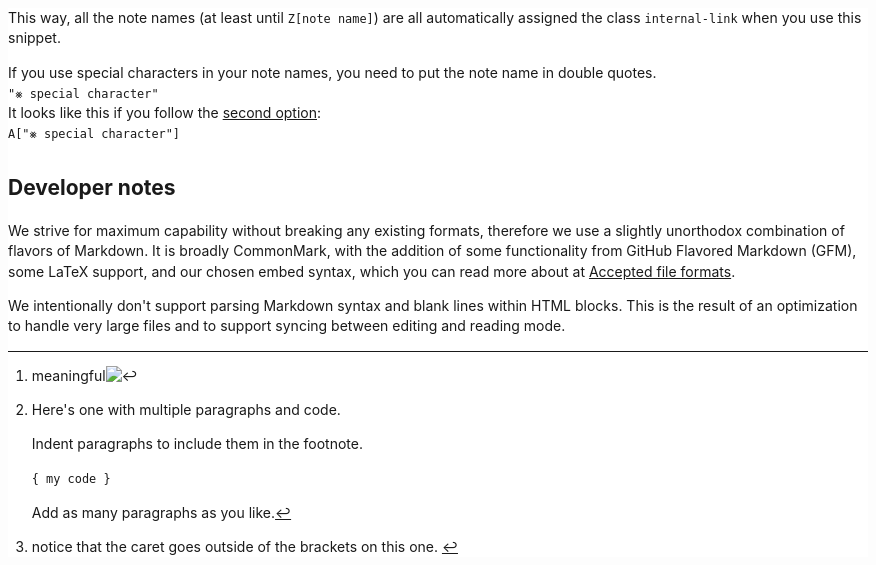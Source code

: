 This way, all the note names (at least until `Z[note name]`) are all automatically assigned the class `internal-link` when you use this snippet.

If you use special characters in your note names, you need to put the note name in double quotes.  
`"⨳ special character"`  
It looks like this if you follow the [second option](https://help.obsidian.md/How+to/Format+your+notes#^376b9d):  
`A["⨳ special character"]`

## Developer notes

We strive for maximum capability without breaking any existing formats, therefore we use a slightly unorthodox combination of flavors of Markdown. It is broadly CommonMark, with the addition of some functionality from GitHub Flavored Markdown (GFM), some LaTeX support, and our chosen embed syntax, which you can read more about at [Accepted file formats](https://help.obsidian.md/Advanced+topics/Accepted+file+formats).

We intentionally don't support parsing Markdown syntax and blank lines within HTML blocks. This is the result of an optimization to handle very large files and to support syncing between editing and reading mode.

___

1.  meaningful![↩︎](https://publish.obsidian.md/#fnref-1-f4be657d4eb0e880)
    
2.  Here's one with multiple paragraphs and code.
    
    Indent paragraphs to include them in the footnote.
    
    `{ my code }`
    
    Add as many paragraphs as you like.[↩︎](https://publish.obsidian.md/#fnref-2-f4be657d4eb0e880)
    
3.  notice that the caret goes outside of the brackets on this one. [↩︎](https://publish.obsidian.md/#fnref-3-f4be657d4eb0e880)

[^1]: meaningful!
[^bignote]: Here's one with multiple paragraphs and code.